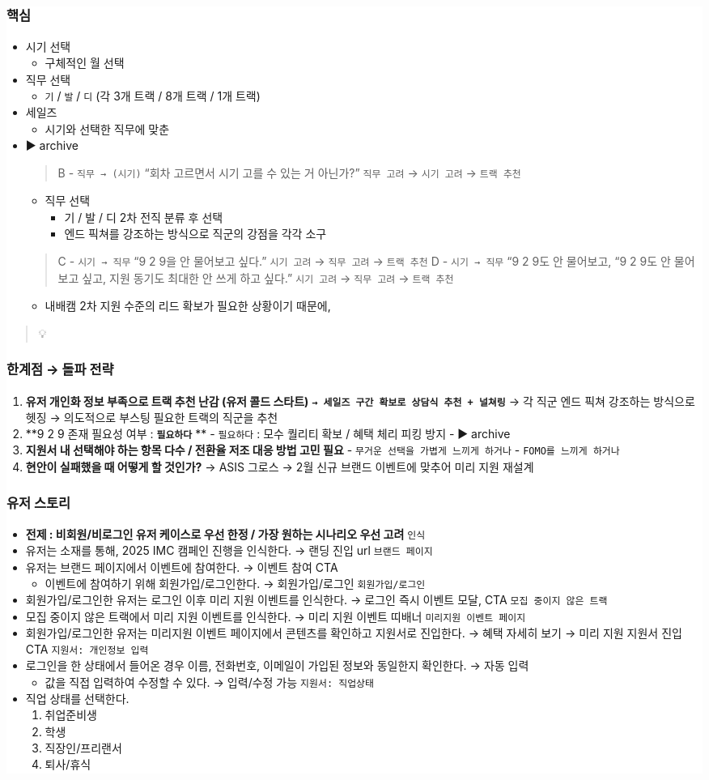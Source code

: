 ### 핵심
- 시기 선택 
  - 구체적인 월 선택
- 직무 선택 
  - `기` / `발` / `디` (각 3개 트랙 / 8개 트랙 / 1개 트랙)
- 세일즈
  - 시기와 선택한 직무에 맞춘
- ▶ archive 
  > B - `직무 → (시기)` “회차 고르면서 시기 고를 수 있는 거 아닌가?”
    `직무 고려` → `시기 고려` → `트랙 추천`
  - 직무 선택
    - 기 / 발 / 디 2차 전직 분류 후 선택
    - 엔드 픽쳐를 강조하는 방식으로 직군의 강점을 각각 소구
  > C - `시기 → 직무` “9 2 9을 안 물어보고 싶다.”
  `시기 고려` → `직무 고려` → `트랙 추천`
  > D - `시기 → 직무` “9 2 9도 안 물어보고, “9 2 9도 안 물어보고 싶고, 지원 동기도 최대한 안 쓰게 하고 싶다.”
  `시기 고려` → `직무 고려` → `트랙 추천`
  - 내배캠 2차 지원 수준의 리드 확보가 필요한 상황이기 때문에,
> 💡 

### 한계점 → 돌파 전략
  1. **유저 개인화 정보 부족으로 트랙 추천 난감 (유저 콜드 스타트)**
**`→ 세일즈 구간 확보로 상담식 추천 + 널쳐링`**
→ 각 직군 엔드 픽쳐 강조하는 방식으로 헷징
→ 의도적으로 부스팅 필요한 트랙의 직군을 추천
  1. **9 2 9 존재 필요성 여부 : ****`필요하다`**** **
    - `필요하다` : 모수 퀄리티 확보 / 혜택 체리 피킹 방지
    - ▶ archive
  1. **지원서 내 선택해야 하는 항목 다수 / 전환율 저조 대응 방법 고민 필요**
    - `무거운 선택을 가볍게 느끼게 하거나`
    - `FOMO를 느끼게 하거나`
  1. **현안이 실패했을 때 어떻게 할 것인가?**
    → ASIS 그로스
→ 2월 신규 브랜드 이벤트에 맞추어 미리 지원 재설계

### 유저 스토리
- **전제 : 비회원/비로그인 유저 케이스로 우선 한정 / 가장 원하는 시나리오 우선 고려**
`인식` 
- 유저는 소재를 통해, 2025 IMC 캠페인 진행을 인식한다. → 랜딩 진입 url
`브랜드 페이지`
- 유저는 브랜드 페이지에서 이벤트에 참여한다. → 이벤트 참여 CTA
  - 이벤트에 참여하기 위해 회원가입/로그인한다. → 회원가입/로그인
`회원가입/로그인`
- 회원가입/로그인한 유저는 로그인 이후 미리 지원 이벤트를 인식한다.
  → 로그인 즉시 이벤트 모달, CTA
`모집 중이지 않은 트랙`
- 모집 중이지 않은 트랙에서 미리 지원 이벤트를 인식한다. → 미리 지원 이벤트 띠배너
`미리지원 이벤트 페이지`
- 회원가입/로그인한 유저는 미리지원 이벤트 페이지에서 콘텐츠를 확인하고 지원서로 진입한다.
  → 혜택 자세히 보기
  → 미리 지원 지원서 진입 CTA
`지원서: 개인정보 입력`
- 로그인을 한 상태에서 들어온 경우 이름, 전화번호, 이메일이 가입된 정보와 동일한지 확인한다.
  → 자동 입력
  - 값을 직접 입력하여 수정할 수 있다.
    → 입력/수정 가능
`지원서: 직업상태`
- 직업 상태를 선택한다.
  1. 취업준비생
  1. 학생
  1. 직장인/프리랜서
  1. 퇴사/휴식